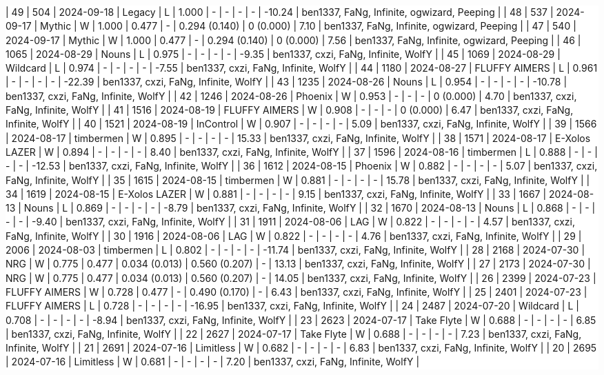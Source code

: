 |           49 |      504 | 2024-09-18 | Legacy           | L   | 1.000      | -            | -                | -                | -         |   -10.24 | ben1337, FaNg, Infinite, ogwizard, Peeping |
|           48 |      537 | 2024-09-17 | Mythic           | W   | 1.000      | 0.477        | -                | 0.294 (0.140)    | 0 (0.000) |     7.10 | ben1337, FaNg, Infinite, ogwizard, Peeping |
|           47 |      540 | 2024-09-17 | Mythic           | W   | 1.000      | 0.477        | -                | 0.294 (0.140)    | 0 (0.000) |     7.56 | ben1337, FaNg, Infinite, ogwizard, Peeping |
|           46 |     1065 | 2024-08-29 | Nouns            | L   | 0.975      | -            | -                | -                | -         |    -9.35 | ben1337, cxzi, FaNg, Infinite, WolfY       |
|           45 |     1069 | 2024-08-29 | Wildcard         | L   | 0.974      | -            | -                | -                | -         |    -7.55 | ben1337, cxzi, FaNg, Infinite, WolfY       |
|           44 |     1180 | 2024-08-27 | FLUFFY AIMERS    | L   | 0.961      | -            | -                | -                | -         |   -22.39 | ben1337, cxzi, FaNg, Infinite, WolfY       |
|           43 |     1235 | 2024-08-26 | Nouns            | L   | 0.954      | -            | -                | -                | -         |   -10.78 | ben1337, cxzi, FaNg, Infinite, WolfY       |
|           42 |     1246 | 2024-08-26 | Phoenix          | W   | 0.953      | -            | -                | -                | 0 (0.000) |     4.70 | ben1337, cxzi, FaNg, Infinite, WolfY       |
|           41 |     1516 | 2024-08-19 | FLUFFY AIMERS    | W   | 0.908      | -            | -                | -                | 0 (0.000) |     6.47 | ben1337, cxzi, FaNg, Infinite, WolfY       |
|           40 |     1521 | 2024-08-19 | InControl        | W   | 0.907      | -            | -                | -                | -         |     5.09 | ben1337, cxzi, FaNg, Infinite, WolfY       |
|           39 |     1566 | 2024-08-17 | timbermen        | W   | 0.895      | -            | -                | -                | -         |    15.33 | ben1337, cxzi, FaNg, Infinite, WolfY       |
|           38 |     1571 | 2024-08-17 | E-Xolos LAZER    | W   | 0.894      | -            | -                | -                | -         |     8.40 | ben1337, cxzi, FaNg, Infinite, WolfY       |
|           37 |     1596 | 2024-08-16 | timbermen        | L   | 0.888      | -            | -                | -                | -         |   -12.53 | ben1337, cxzi, FaNg, Infinite, WolfY       |
|           36 |     1612 | 2024-08-15 | Phoenix          | W   | 0.882      | -            | -                | -                | -         |     5.07 | ben1337, cxzi, FaNg, Infinite, WolfY       |
|           35 |     1615 | 2024-08-15 | timbermen        | W   | 0.881      | -            | -                | -                | -         |    15.78 | ben1337, cxzi, FaNg, Infinite, WolfY       |
|           34 |     1619 | 2024-08-15 | E-Xolos LAZER    | W   | 0.881      | -            | -                | -                | -         |     9.15 | ben1337, cxzi, FaNg, Infinite, WolfY       |
|           33 |     1667 | 2024-08-13 | Nouns            | L   | 0.869      | -            | -                | -                | -         |    -8.79 | ben1337, cxzi, FaNg, Infinite, WolfY       |
|           32 |     1670 | 2024-08-13 | Nouns            | L   | 0.868      | -            | -                | -                | -         |    -9.40 | ben1337, cxzi, FaNg, Infinite, WolfY       |
|           31 |     1911 | 2024-08-06 | LAG              | W   | 0.822      | -            | -                | -                | -         |     4.57 | ben1337, cxzi, FaNg, Infinite, WolfY       |
|           30 |     1916 | 2024-08-06 | LAG              | W   | 0.822      | -            | -                | -                | -         |     4.76 | ben1337, cxzi, FaNg, Infinite, WolfY       |
|           29 |     2006 | 2024-08-03 | timbermen        | L   | 0.802      | -            | -                | -                | -         |   -11.74 | ben1337, cxzi, FaNg, Infinite, WolfY       |
|           28 |     2168 | 2024-07-30 | NRG              | W   | 0.775      | 0.477        | 0.034 (0.013)    | 0.560 (0.207)    | -         |    13.13 | ben1337, cxzi, FaNg, Infinite, WolfY       |
|           27 |     2173 | 2024-07-30 | NRG              | W   | 0.775      | 0.477        | 0.034 (0.013)    | 0.560 (0.207)    | -         |    14.05 | ben1337, cxzi, FaNg, Infinite, WolfY       |
|           26 |     2399 | 2024-07-23 | FLUFFY AIMERS    | W   | 0.728      | 0.477        | -                | 0.490 (0.170)    | -         |     6.43 | ben1337, cxzi, FaNg, Infinite, WolfY       |
|           25 |     2401 | 2024-07-23 | FLUFFY AIMERS    | L   | 0.728      | -            | -                | -                | -         |   -16.95 | ben1337, cxzi, FaNg, Infinite, WolfY       |
|           24 |     2487 | 2024-07-20 | Wildcard         | L   | 0.708      | -            | -                | -                | -         |    -8.94 | ben1337, cxzi, FaNg, Infinite, WolfY       |
|           23 |     2623 | 2024-07-17 | Take Flyte       | W   | 0.688      | -            | -                | -                | -         |     6.85 | ben1337, cxzi, FaNg, Infinite, WolfY       |
|           22 |     2627 | 2024-07-17 | Take Flyte       | W   | 0.688      | -            | -                | -                | -         |     7.23 | ben1337, cxzi, FaNg, Infinite, WolfY       |
|           21 |     2691 | 2024-07-16 | Limitless        | W   | 0.682      | -            | -                | -                | -         |     6.83 | ben1337, cxzi, FaNg, Infinite, WolfY       |
|           20 |     2695 | 2024-07-16 | Limitless        | W   | 0.681      | -            | -                | -                | -         |     7.20 | ben1337, cxzi, FaNg, Infinite, WolfY       |